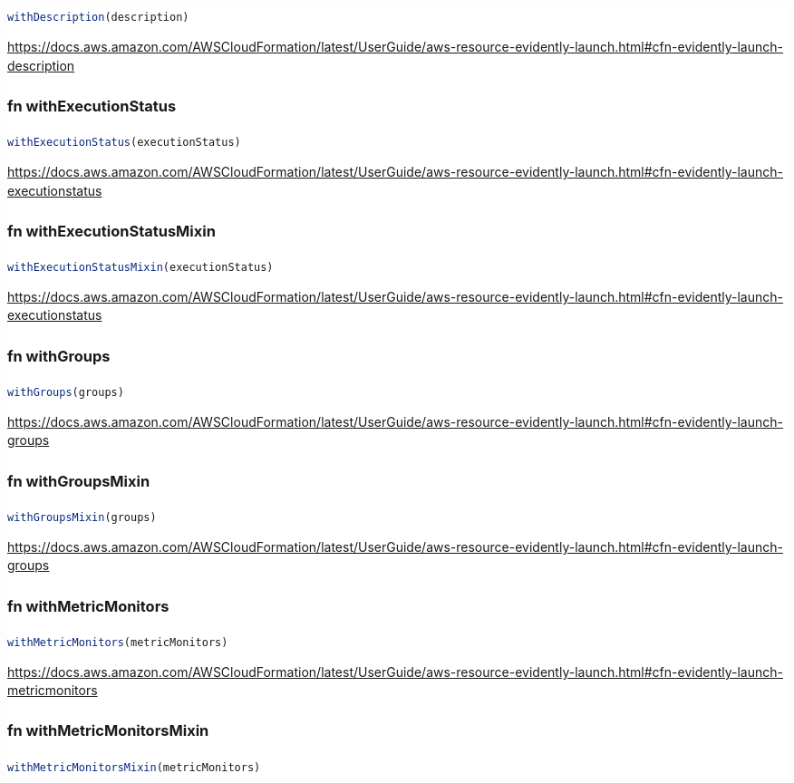 ```ts
withDescription(description)
```

https://docs.aws.amazon.com/AWSCloudFormation/latest/UserGuide/aws-resource-evidently-launch.html#cfn-evidently-launch-description

### fn withExecutionStatus

```ts
withExecutionStatus(executionStatus)
```

https://docs.aws.amazon.com/AWSCloudFormation/latest/UserGuide/aws-resource-evidently-launch.html#cfn-evidently-launch-executionstatus

### fn withExecutionStatusMixin

```ts
withExecutionStatusMixin(executionStatus)
```

https://docs.aws.amazon.com/AWSCloudFormation/latest/UserGuide/aws-resource-evidently-launch.html#cfn-evidently-launch-executionstatus

### fn withGroups

```ts
withGroups(groups)
```

https://docs.aws.amazon.com/AWSCloudFormation/latest/UserGuide/aws-resource-evidently-launch.html#cfn-evidently-launch-groups

### fn withGroupsMixin

```ts
withGroupsMixin(groups)
```

https://docs.aws.amazon.com/AWSCloudFormation/latest/UserGuide/aws-resource-evidently-launch.html#cfn-evidently-launch-groups

### fn withMetricMonitors

```ts
withMetricMonitors(metricMonitors)
```

https://docs.aws.amazon.com/AWSCloudFormation/latest/UserGuide/aws-resource-evidently-launch.html#cfn-evidently-launch-metricmonitors

### fn withMetricMonitorsMixin

```ts
withMetricMonitorsMixin(metricMonitors)
```
